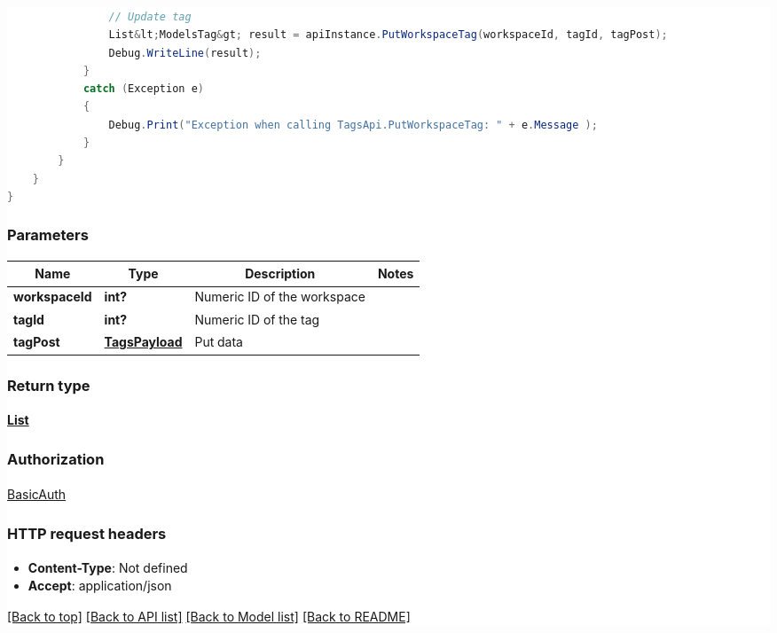 ```csharp
                // Update tag
                List&lt;ModelsTag&gt; result = apiInstance.PutWorkspaceTag(workspaceId, tagId, tagPost);
                Debug.WriteLine(result);
            }
            catch (Exception e)
            {
                Debug.Print("Exception when calling TagsApi.PutWorkspaceTag: " + e.Message );
            }
        }
    }
}
```

### Parameters

Name | Type | Description  | Notes
------------- | ------------- | ------------- | -------------
 **workspaceId** | **int?**| Numeric ID of the workspace | 
 **tagId** | **int?**| Numeric ID of the tag | 
 **tagPost** | [**TagsPayload**](TagsPayload.md)| Put data | 

### Return type

[**List<ModelsTag>**](ModelsTag.md)

### Authorization

[BasicAuth](../README.md#BasicAuth)

### HTTP request headers

 - **Content-Type**: Not defined
 - **Accept**: application/json

[[Back to top]](#) [[Back to API list]](../README.md#documentation-for-api-endpoints) [[Back to Model list]](../README.md#documentation-for-models) [[Back to README]](../README.md)

